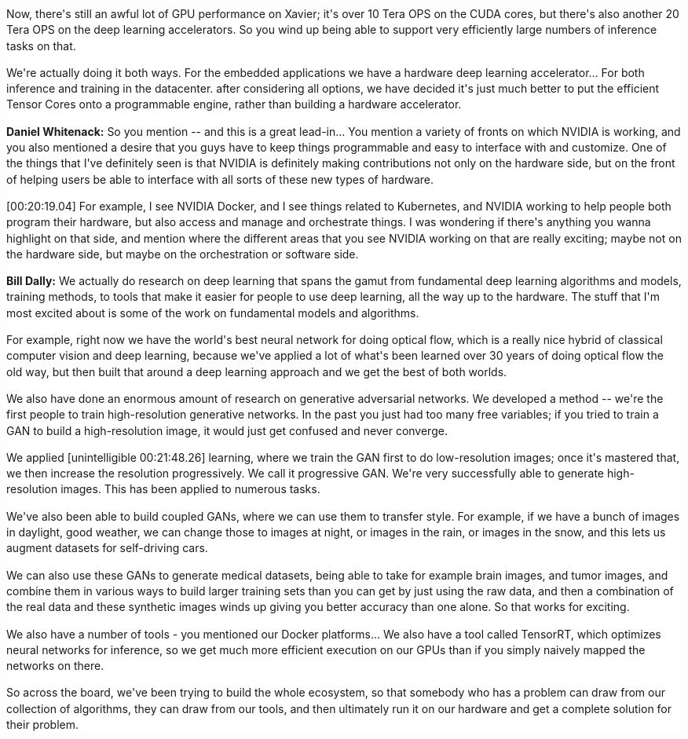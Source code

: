Now, there's still an awful lot of GPU performance on Xavier; it's over 10 Tera OPS on the CUDA cores, but there's also another 20 Tera OPS on the deep learning accelerators. So you wind up being able to support very efficiently large numbers of inference tasks on that.

We're actually doing it both ways. For the embedded applications we have a hardware deep learning accelerator... For both inference and training in the datacenter. after considering all options, we have decided it's just much better to put the efficient Tensor Cores onto a programmable engine, rather than building a hardware accelerator.

**Daniel Whitenack:** So you mention -- and this is a great lead-in... You mention a variety of fronts on which NVIDIA is working, and you also mentioned a desire that you guys have to keep things programmable and easy to interface with and customize. One of the things that I've definitely seen is that NVIDIA is definitely making contributions not only on the hardware side, but on the front of helping users be able to interface with all sorts of these new types of hardware.

\[00:20:19.04\] For example, I see NVIDIA Docker, and I see things related to Kubernetes, and NVIDIA working to help people both program their hardware, but also access and manage and orchestrate things. I was wondering if there's anything you wanna highlight on that side, and mention where the different areas that you see NVIDIA working on that are really exciting; maybe not on the hardware side, but maybe on the orchestration or software side.

**Bill Dally:** We actually do research on deep learning that spans the gamut from fundamental deep learning algorithms and models, training methods, to tools that make it easier for people to use deep learning, all the way up to the hardware. The stuff that I'm most excited about is some of the work on fundamental models and algorithms.

For example, right now we have the world's best neural network for doing optical flow, which is a really nice hybrid of classical computer vision and deep learning, because we've applied a lot of what's been learned over 30 years of doing optical flow the old way, but then built that around a deep learning approach and we get the best of both worlds.

We also have done an enormous amount of research on generative adversarial networks. We developed a method -- we're the first people to train high-resolution generative networks. In the past you just had too many free variables; if you tried to train a GAN to build a high-resolution image, it would just get confused and never converge.

We applied \[unintelligible 00:21:48.26\] learning, where we train the GAN first to do low-resolution images; once it's mastered that, we then increase the resolution progressively. We call it progressive GAN. We're very successfully able to generate high-resolution images. This has been applied to numerous tasks.

We've also been able to build coupled GANs, where we can use them to transfer style. For example, if we have a bunch of images in daylight, good weather, we can change those to images at night, or images in the rain, or images in the snow, and this lets us augment datasets for self-driving cars.

We can also use these GANs to generate medical datasets, being able to take for example brain images, and tumor images, and combine them in various ways to build larger training sets than you can get by just using the raw data, and then a combination of the real data and these synthetic images winds up giving you better accuracy than one alone. So that works for exciting.

We also have a number of tools - you mentioned our Docker platforms... We also have a tool called TensorRT, which optimizes neural networks for inference, so we get much more efficient execution on our GPUs than if you simply naively mapped the networks on there.

So across the board, we've been trying to build the whole ecosystem, so that somebody who has a problem can draw from our collection of algorithms, they can draw from our tools, and then ultimately run it on our hardware and get a complete solution for their problem.
